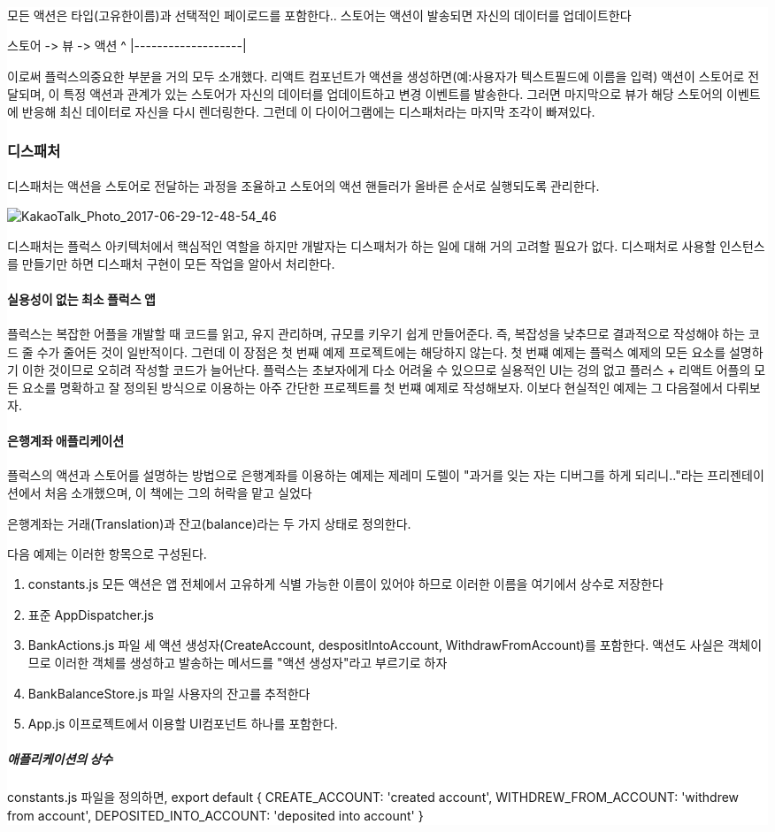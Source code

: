 모든 액션은 타입(고유한이름)과 선택적인 페이로드를 포함한다.. 스토어는 액션이 발송되면 자신의 데이터를 업데이트한다

스토어 -> 뷰 -> 액션
^
|-------------------|

이로써 플럭스의중요한 부분을 거의 모두 소개했다. 리액트 컴포넌트가 액션을 생성하면(예:사용자가 텍스트필드에 이름을 입력) 액션이 스토어로 전달되며, 이 특정 액션과 관계가 있는 스토어가 자신의 데이터를 업데이트하고 변경 이벤트를 발송한다. 그러면 마지막으로 뷰가 해당 스토어의 이벤트에 반응해 최신 데이터로 자신을 다시 렌더링한다. 그런데 이 다이어그램에는 디스패처라는 마지막 조각이 빠져있다.

### 디스패처

디스패처는 액션을 스토어로 전달하는 과정을 조율하고 스토어의 액션 핸들러가 올바른 순서로 실행되도록 관리한다.

![KakaoTalk_Photo_2017-06-29-12-48-54_46](http://i.imgur.com/8io0l4b.jpg)


디스패처는 플럭스 아키텍처에서 핵심적인 역할을 하지만 개발자는 디스패처가 하는 일에 대해 거의 고려할 필요가 없다. 디스패처로 사용할 인스턴스를 만들기만 하면 디스패처 구현이 모든 작업을 알아서 처리한다.

#### 실용성이 없는 최소 플럭스 앱

플럭스는 복잡한 어플을 개발할 때 코드를 읽고, 유지 관리하며, 규모를 키우기 쉽게 만들어준다. 즉, 복잡성을 낮추므로 결과적으로 작성해야 하는 코드 줄 수가 줄어든 것이 일반적이다. 그런데 이 장점은 첫 번째 예제 프로젝트에는 해당하지 않는다. 첫 번쨰 예제는 플럭스 예제의 모든 요소를 설명하기 이한 것이므로 오히려 작성할 코드가 늘어난다. 플럭스는 초보자에게 다소 어려울 수 있으므로 실용적인 UI는 겅의 없고 플러스 + 리액트 어플의 모든 요소를 명확하고 잘 정의된 방식으로 이용하는 아주 간단한 프로젝트를 첫 번쨰 예제로 작성해보자. 이보다 현실적인 예제는 그 다음절에서 다뤼보자.

#### 은행계좌 애플리케이션

플럭스의 액션과 스토어를 설명하는 방법으로 은행계좌를 이용하는 예제는 제레미 도렐이 "과거를 잊는 자는 디버그를 하게 되리니.."라는 프리젠테이션에서 처음 소개했으며, 이 책에는 그의 허락을 맡고 실었다

은행계좌는 거래(Translation)과 잔고(balance)라는 두 가지 상태로 정의한다.

다음 예제는 이러한 항목으로 구성된다.

1. constants.js
 모든 액션은 앱 전체에서 고유하게 식별 가능한 이름이 있어야 하므로 이러한 이름을 여기에서 상수로 저장한다
2. 표준 AppDispatcher.js
3. BankActions.js 파일
세 액션 생성자(CreateAccount, despositIntoAccount, WithdrawFromAccount)를 포함한다. 액션도 사실은 객체이므로 이러한 객체를 생성하고 발송하는 메서드를 "액션 생성자"라고 부르기로 하자

4. BankBalanceStore.js 파일
사용자의 잔고를 추적한다

5. App.js 이프로젝트에서 이용할 UI컴포넌트 하나를 포함한다.

##### 애플리케이션의 상수

constants.js 파일을 정의하면,
export default {
  CREATE_ACCOUNT: 'created account',
  WITHDREW_FROM_ACCOUNT:
  'withdrew from account',
  DEPOSITED_INTO_ACCOUNT:
  'deposited into account'
}
